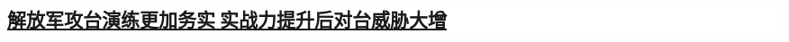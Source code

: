 
[解放军攻台演练更加务实    实战力提升后对台威胁大增](https://www.rfa.org/mandarin/yataibaodao/gangtai/hx1-12142020100849.html)
------
